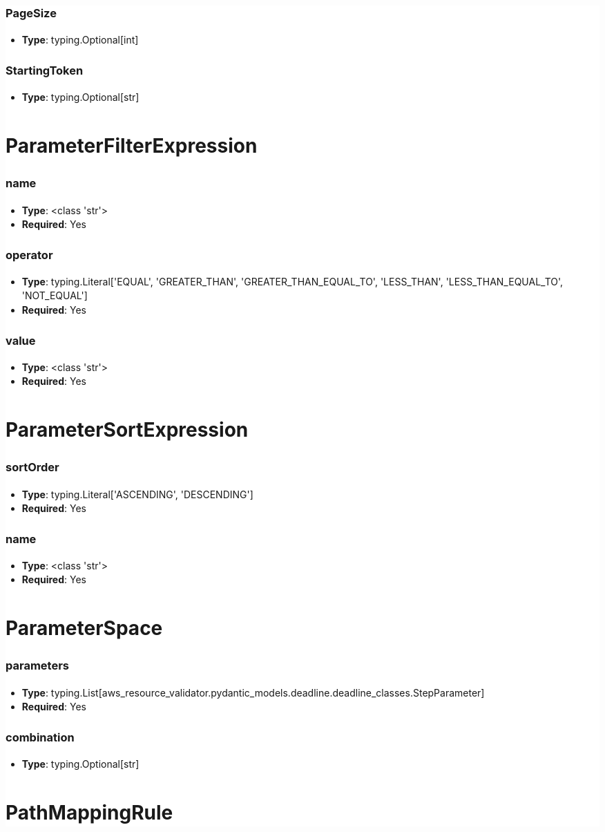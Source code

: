 ### PageSize
- **Type**: typing.Optional[int]

### StartingToken
- **Type**: typing.Optional[str]


# ParameterFilterExpression

### name
- **Type**: <class 'str'>
- **Required**: Yes

### operator
- **Type**: typing.Literal['EQUAL', 'GREATER_THAN', 'GREATER_THAN_EQUAL_TO', 'LESS_THAN', 'LESS_THAN_EQUAL_TO', 'NOT_EQUAL']
- **Required**: Yes

### value
- **Type**: <class 'str'>
- **Required**: Yes


# ParameterSortExpression

### sortOrder
- **Type**: typing.Literal['ASCENDING', 'DESCENDING']
- **Required**: Yes

### name
- **Type**: <class 'str'>
- **Required**: Yes


# ParameterSpace

### parameters
- **Type**: typing.List[aws_resource_validator.pydantic_models.deadline.deadline_classes.StepParameter]
- **Required**: Yes

### combination
- **Type**: typing.Optional[str]


# PathMappingRule
